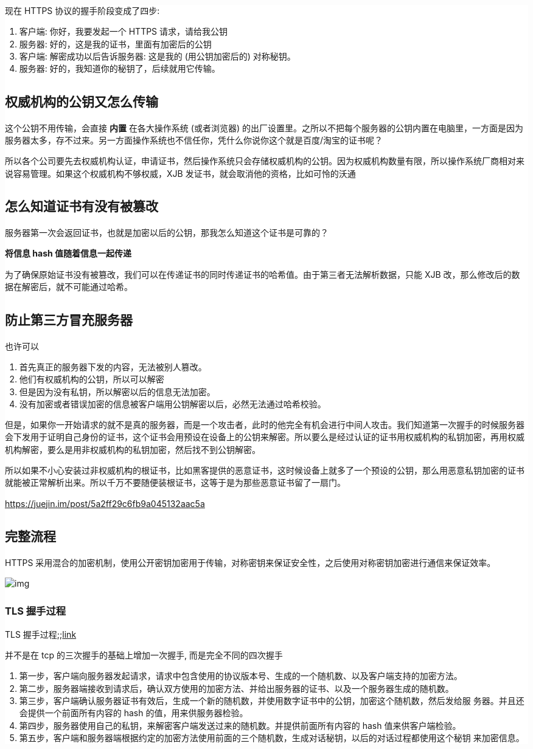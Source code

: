 现在 HTTPS 协议的握手阶段变成了四步:

1. 客户端: 你好，我要发起一个 HTTPS 请求，请给我公钥
2. 服务器: 好的，这是我的证书，里面有加密后的公钥
3. 客户端: 解密成功以后告诉服务器: 这是我的 (用公钥加密后的) 对称秘钥。
4. 服务器: 好的，我知道你的秘钥了，后续就用它传输。

## 权威机构的公钥又怎么传输

这个公钥不用传输，会直接 **内置** 在各大操作系统 (或者浏览器) 的出厂设置里。之所以不把每个服务器的公钥内置在电脑里，一方面是因为服务器太多，存不过来。另一方面操作系统也不信任你，凭什么你说你这个就是百度/淘宝的证书呢？

所以各个公司要先去权威机构认证，申请证书，然后操作系统只会存储权威机构的公钥。因为权威机构数量有限，所以操作系统厂商相对来说容易管理。如果这个权威机构不够权威，XJB 发证书，就会取消他的资格，比如可怜的沃通

## 怎么知道证书有没有被篡改

服务器第一次会返回证书，也就是加密以后的公钥，那我怎么知道这个证书是可靠的？

**将信息 hash 值随着信息一起传递**

为了确保原始证书没有被篡改，我们可以在传递证书的同时传递证书的哈希值。由于第三者无法解析数据，只能 XJB 改，那么修改后的数据在解密后，就不可能通过哈希。

## 防止第三方冒充服务器

也许可以

1. 首先真正的服务器下发的内容，无法被别人篡改。
2. 他们有权威机构的公钥，所以可以解密
3. 但是因为没有私钥，所以解密以后的信息无法加密。
4. 没有加密或者错误加密的信息被客户端用公钥解密以后，必然无法通过哈希校验。

但是，如果你一开始请求的就不是真的服务器，而是一个攻击者，此时的他完全有机会进行中间人攻击。我们知道第一次握手的时候服务器会下发用于证明自己身份的证书，这个证书会用预设在设备上的公钥来解密。所以要么是经过认证的证书用权威机构的私钥加密，再用权威机构解密，要么是用非权威机构的私钥加密，然后找不到公钥解密。

所以如果不小心安装过非权威机构的根证书，比如黑客提供的恶意证书，这时候设备上就多了一个预设的公钥，那么用恶意私钥加密的证书就能被正常解析出来。所以千万不要随便装根证书，这等于是为那些恶意证书留了一扇门。

<https://juejin.im/post/5a2ff29c6fb9a045132aac5a>

## 完整流程

HTTPS 采用混合的加密机制，使用公开密钥加密用于传输，对称密钥来保证安全性，之后使用对称密钥加密进行通信来保证效率。

![img](https-basic/bg2014092003-1588646813692.png)

### TLS 握手过程

TLS 握手过程;;[link](https://digital-garden.chiyuu.top/programming/basic/cs-basic/network-protocol/https-basic/#tls) 

并不是在 tcp 的三次握手的基础上增加一次握手, 而是完全不同的四次握手

1. 第一步，客户端向服务器发起请求，请求中包含使用的协议版本号、生成的一个随机数、以及客户端支持的加密方法。
2. 第二步，服务器端接收到请求后，确认双方使用的加密方法、并给出服务器的证书、以及一个服务器生成的随机数。
3. 第三步，客户端确认服务器证书有效后，生成一个新的随机数，并使用数字证书中的公钥，加密这个随机数，然后发给服 务器。并且还会提供一个前面所有内容的 hash 的值，用来供服务器检验。
4. 第四步，服务器使用自己的私钥，来解密客户端发送过来的随机数。并提供前面所有内容的 hash 值来供客户端检验。
5. 第五步，客户端和服务器端根据约定的加密方法使用前面的三个随机数，生成对话秘钥，以后的对话过程都使用这个秘钥 来加密信息。
